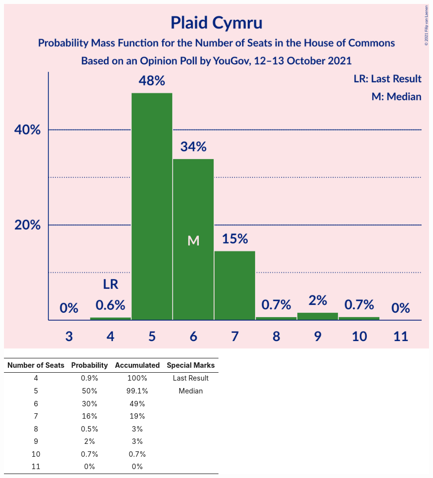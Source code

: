 ![Graph with seats probability mass function not yet produced](2021-10-13-YouGov-seats-pmf-plaidcymru.png "Seats Probability Mass Function")

| Number of Seats | Probability | Accumulated | Special Marks |
|:---------------:|:-----------:|:-----------:|:-------------:|
| 4 | 0.9% | 100% | Last Result |
| 5 | 50% | 99.1% | Median |
| 6 | 30% | 49% |  |
| 7 | 16% | 19% |  |
| 8 | 0.5% | 3% |  |
| 9 | 2% | 3% |  |
| 10 | 0.7% | 0.7% |  |
| 11 | 0% | 0% |  |

